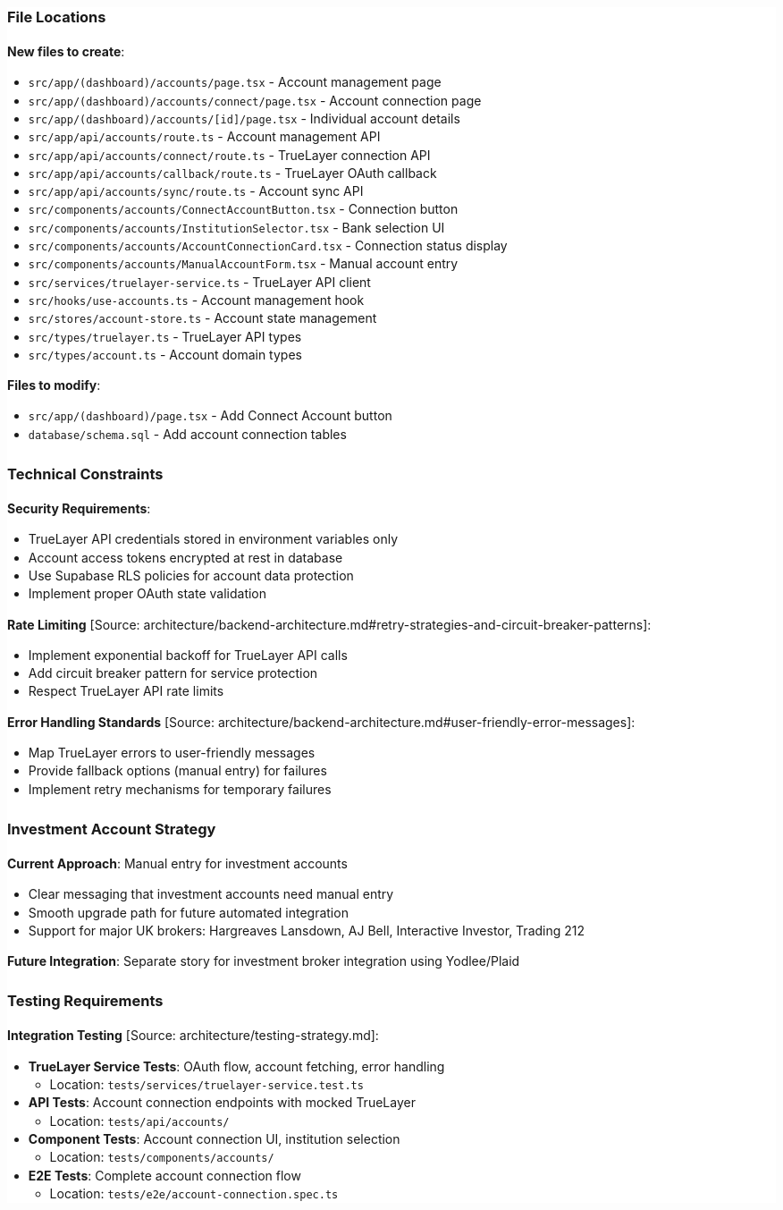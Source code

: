 ### File Locations
**New files to create**:
- `src/app/(dashboard)/accounts/page.tsx` - Account management page
- `src/app/(dashboard)/accounts/connect/page.tsx` - Account connection page
- `src/app/(dashboard)/accounts/[id]/page.tsx` - Individual account details
- `src/app/api/accounts/route.ts` - Account management API
- `src/app/api/accounts/connect/route.ts` - TrueLayer connection API
- `src/app/api/accounts/callback/route.ts` - TrueLayer OAuth callback
- `src/app/api/accounts/sync/route.ts` - Account sync API
- `src/components/accounts/ConnectAccountButton.tsx` - Connection button
- `src/components/accounts/InstitutionSelector.tsx` - Bank selection UI
- `src/components/accounts/AccountConnectionCard.tsx` - Connection status display
- `src/components/accounts/ManualAccountForm.tsx` - Manual account entry
- `src/services/truelayer-service.ts` - TrueLayer API client
- `src/hooks/use-accounts.ts` - Account management hook
- `src/stores/account-store.ts` - Account state management
- `src/types/truelayer.ts` - TrueLayer API types
- `src/types/account.ts` - Account domain types

**Files to modify**:
- `src/app/(dashboard)/page.tsx` - Add Connect Account button
- `database/schema.sql` - Add account connection tables

### Technical Constraints
**Security Requirements**:
- TrueLayer API credentials stored in environment variables only
- Account access tokens encrypted at rest in database
- Use Supabase RLS policies for account data protection
- Implement proper OAuth state validation

**Rate Limiting** [Source: architecture/backend-architecture.md#retry-strategies-and-circuit-breaker-patterns]:
- Implement exponential backoff for TrueLayer API calls
- Add circuit breaker pattern for service protection
- Respect TrueLayer API rate limits

**Error Handling Standards** [Source: architecture/backend-architecture.md#user-friendly-error-messages]:
- Map TrueLayer errors to user-friendly messages
- Provide fallback options (manual entry) for failures
- Implement retry mechanisms for temporary failures

### Investment Account Strategy
**Current Approach**: Manual entry for investment accounts
- Clear messaging that investment accounts need manual entry
- Smooth upgrade path for future automated integration
- Support for major UK brokers: Hargreaves Lansdown, AJ Bell, Interactive Investor, Trading 212

**Future Integration**: Separate story for investment broker integration using Yodlee/Plaid

### Testing Requirements
**Integration Testing** [Source: architecture/testing-strategy.md]:
- **TrueLayer Service Tests**: OAuth flow, account fetching, error handling
  - Location: `tests/services/truelayer-service.test.ts`
- **API Tests**: Account connection endpoints with mocked TrueLayer
  - Location: `tests/api/accounts/`
- **Component Tests**: Account connection UI, institution selection
  - Location: `tests/components/accounts/`
- **E2E Tests**: Complete account connection flow
  - Location: `tests/e2e/account-connection.spec.ts`
